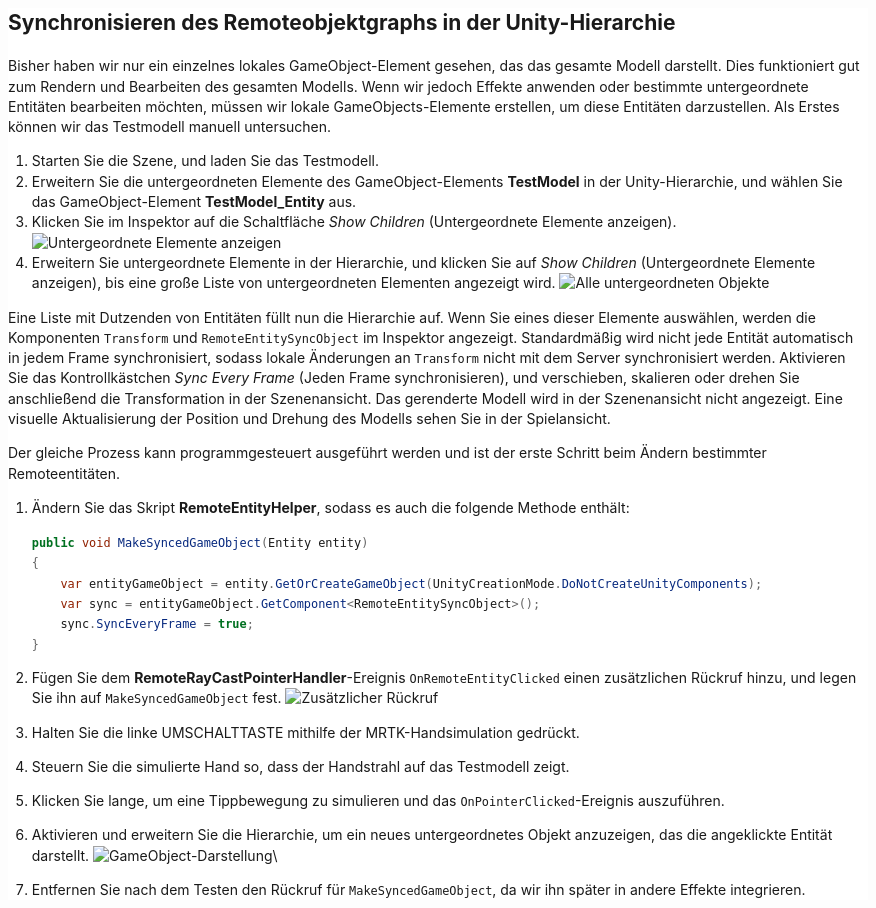 ## <a name="synchronizing-the-remote-object-graph-into-the-unity-hierarchy"></a>Synchronisieren des Remoteobjektgraphs in der Unity-Hierarchie

Bisher haben wir nur ein einzelnes lokales GameObject-Element gesehen, das das gesamte Modell darstellt. Dies funktioniert gut zum Rendern und Bearbeiten des gesamten Modells. Wenn wir jedoch Effekte anwenden oder bestimmte untergeordnete Entitäten bearbeiten möchten, müssen wir lokale GameObjects-Elemente erstellen, um diese Entitäten darzustellen. Als Erstes können wir das Testmodell manuell untersuchen.

1. Starten Sie die Szene, und laden Sie das Testmodell.
1. Erweitern Sie die untergeordneten Elemente des GameObject-Elements **TestModel** in der Unity-Hierarchie, und wählen Sie das GameObject-Element **TestModel_Entity** aus.
1. Klicken Sie im Inspektor auf die Schaltfläche *Show Children* (Untergeordnete Elemente anzeigen).
![Untergeordnete Elemente anzeigen](./media/show-remote-children.png)
1. Erweitern Sie untergeordnete Elemente in der Hierarchie, und klicken Sie auf *Show Children* (Untergeordnete Elemente anzeigen), bis eine große Liste von untergeordneten Elementen angezeigt wird.
![Alle untergeordneten Objekte](./media/test-model-children.png)

Eine Liste mit Dutzenden von Entitäten füllt nun die Hierarchie auf. Wenn Sie eines dieser Elemente auswählen, werden die Komponenten `Transform` und `RemoteEntitySyncObject` im Inspektor angezeigt. Standardmäßig wird nicht jede Entität automatisch in jedem Frame synchronisiert, sodass lokale Änderungen an `Transform` nicht mit dem Server synchronisiert werden. Aktivieren Sie das Kontrollkästchen *Sync Every Frame* (Jeden Frame synchronisieren), und verschieben, skalieren oder drehen Sie anschließend die Transformation in der Szenenansicht. Das gerenderte Modell wird in der Szenenansicht nicht angezeigt. Eine visuelle Aktualisierung der Position und Drehung des Modells sehen Sie in der Spielansicht.

Der gleiche Prozess kann programmgesteuert ausgeführt werden und ist der erste Schritt beim Ändern bestimmter Remoteentitäten.

1. Ändern Sie das Skript **RemoteEntityHelper**, sodass es auch die folgende Methode enthält:

    ```csharp
    public void MakeSyncedGameObject(Entity entity)
    {
        var entityGameObject = entity.GetOrCreateGameObject(UnityCreationMode.DoNotCreateUnityComponents);
        var sync = entityGameObject.GetComponent<RemoteEntitySyncObject>();
        sync.SyncEveryFrame = true;
    }
    ```

1. Fügen Sie dem **RemoteRayCastPointerHandler**-Ereignis `OnRemoteEntityClicked` einen zusätzlichen Rückruf hinzu, und legen Sie ihn auf `MakeSyncedGameObject` fest.
![Zusätzlicher Rückruf](./media/additional-callback.png)
1. Halten Sie die linke UMSCHALTTASTE mithilfe der MRTK-Handsimulation gedrückt.
1. Steuern Sie die simulierte Hand so, dass der Handstrahl auf das Testmodell zeigt.
1. Klicken Sie lange, um eine Tippbewegung zu simulieren und das `OnPointerClicked`-Ereignis auszuführen.
1. Aktivieren und erweitern Sie die Hierarchie, um ein neues untergeordnetes Objekt anzuzeigen, das die angeklickte Entität darstellt.
![GameObject-Darstellung](./media/gameobject-representing-entity.png)\
1. Entfernen Sie nach dem Testen den Rückruf für `MakeSyncedGameObject`, da wir ihn später in andere Effekte integrieren.
